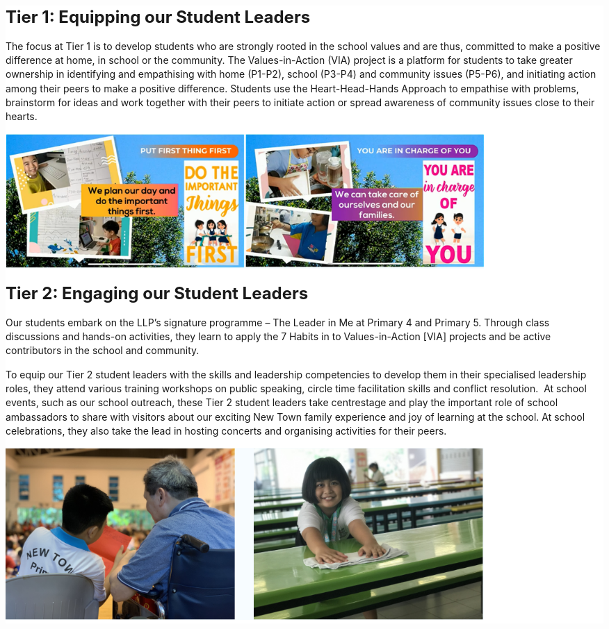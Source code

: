 **<font size=5>Tier 1: Equipping our Student Leaders</font>**

The focus at Tier 1 is to develop students who are strongly rooted in the school values and are thus, committed to make a positive difference at home, in school or the community. The Values-in-Action (VIA) project is a platform for students to take greater ownership in identifying and empathising with home (P1-P2), school (P3-P4) and community issues (P5-P6), and initiating action among their peers to make a positive difference. Students use the Heart-Head-Hands Approach to empathise with problems, brainstorm for ideas and work together with their peers to initiate action or spread awareness of community issues close to their hearts.

<img src="/images/School%20Programmes/LLP%203.png"  
     style="width:80%">

**<font size=5>Tier 2: Engaging our Student Leaders</font>**

Our students embark on the LLP’s signature programme – The Leader in Me at Primary 4 and Primary 5. Through class discussions and hands-on activities, they learn to apply the 7 Habits in to Values-in-Action \[VIA\] projects and be active contributors in the school and community. 

  

To equip our Tier 2 student leaders with the skills and leadership competencies to develop them in their specialised leadership roles, they attend various training workshops on public speaking, circle time facilitation skills and conflict resolution.  At school events, such as our school outreach, these Tier 2 student leaders take centrestage and play the important role of school ambassadors to share with visitors about our exciting New Town family experience and joy of learning at the school. At school celebrations, they also take the lead in hosting concerts and organising activities for their peers.

<img src="/images/School%20Programmes/LLP%204.png"  
     style="width:80%">
